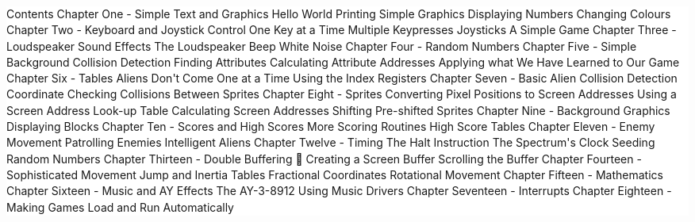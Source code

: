 Contents 
Chapter One - Simple Text and Graphics 
Hello World 
Printing Simple Graphics 
Displaying Numbers 
Changing Colours 
Chapter Two - Keyboard and Joystick Control 
One Key at a Time 
Multiple Keypresses 
Joysticks 
A Simple Game 
Chapter Three - Loudspeaker Sound Effects 
The Loudspeaker 
Beep 
White Noise 
Chapter Four - Random Numbers 
Chapter Five - Simple Background Collision Detection 
Finding Attributes 
Calculating Attribute Addresses 
Applying what We Have Learned to Our Game 
Chapter Six - Tables 
Aliens Don't Come One at a Time 
Using the Index Registers 
Chapter Seven - Basic Alien Collision Detection 
Coordinate Checking 
Collisions Between Sprites 
Chapter Eight - Sprites 
Converting Pixel Positions to Screen Addresses 
Using a Screen Address Look-up Table 
Calculating Screen Addresses 
Shifting 
Pre-shifted Sprites 
Chapter Nine - Background Graphics 
Displaying Blocks 
Chapter Ten - Scores and High Scores 
More Scoring Routines 
High Score Tables 
Chapter Eleven - Enemy Movement 
Patrolling Enemies 
Intelligent Aliens 
Chapter Twelve - Timing 
The Halt Instruction 
The Spectrum's Clock 
Seeding Random Numbers 
Chapter Thirteen - Double Buffering

Creating a Screen Buffer 
Scrolling the Buffer 
Chapter Fourteen - Sophisticated Movement 
Jump and Inertia Tables 
Fractional Coordinates 
Rotational Movement 
Chapter Fifteen - Mathematics 
Chapter Sixteen - Music and AY Effects 
The AY-3-8912 
Using Music Drivers 
Chapter Seventeen - Interrupts 
Chapter Eighteen - Making Games Load and Run Automatically 
